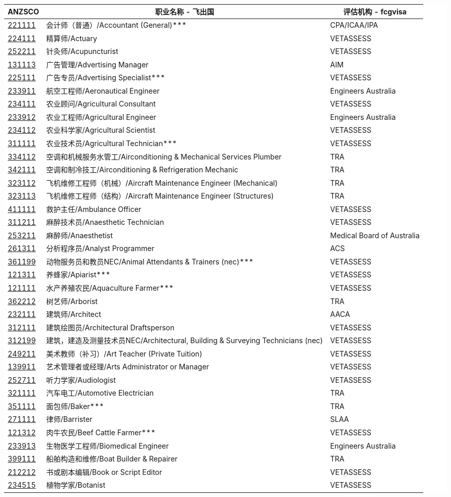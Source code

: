 | ANZSCO | 职业名称 - 飞出国 | 评估机构 - fcgvisa |
| ------ | ------ | ------ |
| [221111](http://bbs.fcgvisa.com/t/895)  | 会计师（普通）/Accountant (General)*** |  CPA/ICAA/IPA |
| [224111](http://bbs.fcgvisa.com/t/921)  | 精算师/Actuary |  VETASSESS |
| [252211](http://bbs.fcgvisa.com/t/1453)  | 针灸师/Acupuncturist |  VETASSESS |
| [131113](http://bbs.fcgvisa.com/t/998)  | 广告管理/Advertising Manager |  AIM |
| [225111](http://bbs.fcgvisa.com/t/953)  | 广告专员/Advertising Specialist*** |  VETASSESS |
| [233911](http://bbs.fcgvisa.com/t/1016)  | 航空工程师/Aeronautical Engineer |  Engineers Australia |
| [234111](http://bbs.fcgvisa.com/t/1023)  | 农业顾问/Agricultural Consultant |  VETASSESS |
| [233912](http://bbs.fcgvisa.com/t/1017)  | 农业工程师/Agricultural Engineer |  Engineers Australia |
| [234112](http://bbs.fcgvisa.com/t/1024)  | 农业科学家/Agricultural Scientist |  VETASSESS |
| [311111](http://bbs.fcgvisa.com/t/1152)  | 农业技术员/Agricultural Technician*** |  VETASSESS |
| [334112](http://bbs.fcgvisa.com/t/1250)  | 空调和机械服务水管工/Airconditioning & Mechanical Services Plumber |  TRA |
| [342111](http://bbs.fcgvisa.com/t/1309)  | 空调和制冷技工/Airconditioning & Refrigeration Mechanic |  TRA |
| [323112](http://bbs.fcgvisa.com/t/1217)  | 飞机维修工程师（机械）/Aircraft Maintenance Engineer (Mechanical) |  TRA |
| [323113](http://bbs.fcgvisa.com/t/1218)  | 飞机维修工程师（结构）/Aircraft Maintenance Engineer (Structures) |  TRA |
| [411111](http://bbs.fcgvisa.com/t/1294)  | 救护主任/Ambulance Officer |  VETASSESS |
| [311211](http://bbs.fcgvisa.com/t/1153)  | 麻醉技术员/Anaesthetic Technician |  VETASSESS |
| [253211](http://bbs.fcgvisa.com/t/1432)  | 麻醉师/Anaesthetist |  Medical Board of Australia |
| [261311](http://bbs.fcgvisa.com/t/1272)  | 分析程序员/Analyst Programmer |  ACS |
| [361199](http://bbs.fcgvisa.com/t/1332)  | 动物服务员和教员NEC/Animal Attendants & Trainers (nec)*** |  VETASSESS |
| [121311](http://bbs.fcgvisa.com/t/942)  | 养蜂家/Apiarist*** |  VETASSESS |
| [121111](http://bbs.fcgvisa.com/t/875)  | 水产养殖农民/Aquaculture Farmer*** |  VETASSESS |
| [362212](http://bbs.fcgvisa.com/t/1337)  | 树艺师/Arborist |  TRA |
| [232111](http://bbs.fcgvisa.com/t/977)  | 建筑师/Architect |  AACA |
| [312111](http://bbs.fcgvisa.com/t/1170)  | 建筑绘图员/Architectural Draftsperson |  VETASSESS |
| [312199](http://bbs.fcgvisa.com/t/1176)  | 建筑，建造及测量技术员NEC/Architectural, Building & Surveying Technicians (nec) |  VETASSESS |
| [249211](http://bbs.fcgvisa.com/t/1606)  | 美术教师（补习）/Art Teacher (Private Tuition) |  VETASSESS |
| [139911](http://bbs.fcgvisa.com/t/1081)  | 艺术管理者或经理/Arts Administrator or Manager |  VETASSESS |
| [252711](http://bbs.fcgvisa.com/t/1437)  | 听力学家/Audiologist |  VETASSESS |
| [321111](http://bbs.fcgvisa.com/t/1200)  | 汽车电工/Automotive Electrician |  TRA |
| [351111](http://bbs.fcgvisa.com/t/1322)  | 面包师/Baker*** |  TRA |
| [271111](http://bbs.fcgvisa.com/t/1115)  | 律师/Barrister |  SLAA |
| [121312](http://bbs.fcgvisa.com/t/943)  | 肉牛农民/Beef Cattle Farmer*** |  VETASSESS |
| [233913](http://bbs.fcgvisa.com/t/1018)  | 生物医学工程师/Biomedical Engineer |  Engineers Australia |
| [399111](http://bbs.fcgvisa.com/t/1366)  | 船舶构造和维修/Boat Builder & Repairer |  TRA |
| [212212](http://bbs.fcgvisa.com/t/870)  | 书或剧本编辑/Book or Script Editor |  VETASSESS |
| [234515](http://bbs.fcgvisa.com/t/1040)  | 植物学家/Botanist |  VETASSESS |